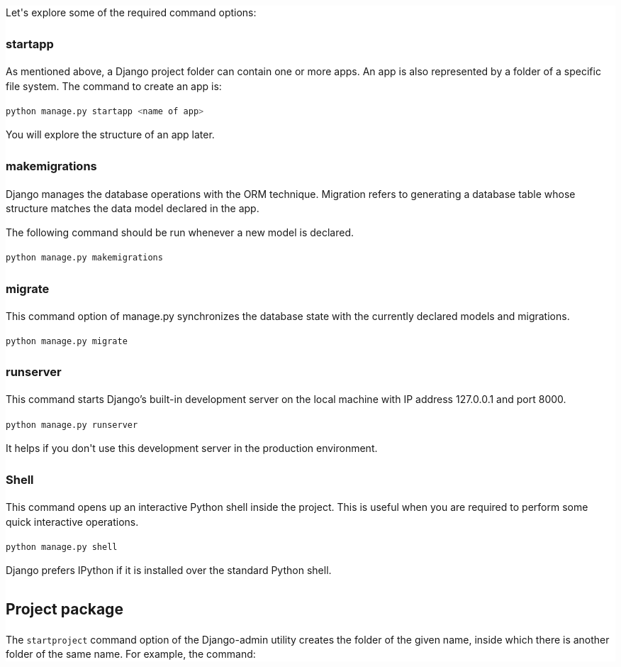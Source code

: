 Let's explore some of the required command options:

### startapp

As mentioned above, a Django project folder can contain one or more apps. An app is also represented by a folder of a specific file system. The command to create an app is: 

```bash
python manage.py startapp <name of app>
```

You will explore the structure of an app later. 

### makemigrations

Django manages the database operations with the ORM technique. Migration refers to generating a database table whose structure matches the data model declared in the app. 

The following command should be run whenever a new model is declared. 

```bash
python manage.py makemigrations
```

### migrate

This command option of manage.py synchronizes the database state with the currently declared models and migrations. 

```bash
python manage.py migrate
```

### runserver

This command starts Django’s built-in development server on the local machine with IP address 127.0.0.1 and port 8000.  

```bash
python manage.py runserver
```
It helps if you don't use this development server in the production environment. 

### Shell

This command opens up an interactive Python shell inside the project. This is useful when you are required to perform some quick interactive operations. 

```bash
python manage.py shell
```

Django prefers IPython if it is installed over the standard Python shell. 

## Project package

The ```startproject``` command option of the Django-admin utility creates the folder of the given name, inside which there is another folder of the same name. For example, the command:

